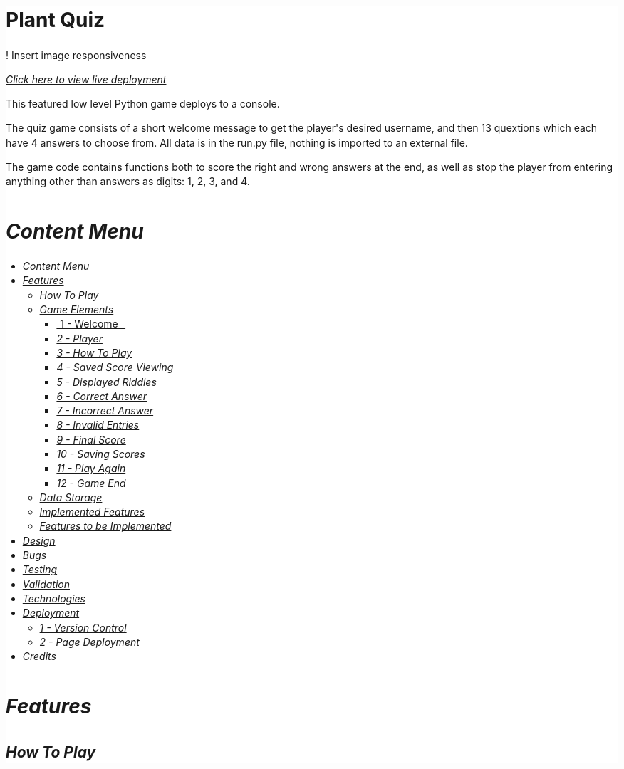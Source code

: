 # Plant Quiz

! Insert image responsiveness

[_Click here to view live deployment_](https://plant-quiz.herokuapp.com/)

This featured low level Python game deploys to a console.

The quiz game consists of a short welcome message to get the player's desired username, and then 13 quextions which each have 4 answers to choose from. All data is in the run.py file, nothing is imported to an external file.

The game code contains functions both to score the right and wrong answers at the end, as well as stop the player from entering anything other than answers as digits: 1, 2, 3, and 4.

# _Content Menu_

- [_Content Menu_](#content-menu)
- [_Features_](#features)
  - [_How To Play_](#how-to-play)
  - [_Game Elements_](#game-elements)
    - [\_1 - Welcome \_](#_1---welcome-_)
    - [_2 - Player_](#2---player)
    - [_3 - How To Play_](#3---how-to-play)
    - [_4 - Saved Score Viewing_](#4---saved-score-viewing)
    - [_5 - Displayed Riddles_](#5---displayed-riddles)
    - [_6 - Correct Answer_](#6---correct-answer)
    - [_7 - Incorrect Answer_](#7---incorrect-answer)
    - [_8 - Invalid Entries_](#8---invalid-entries)
    - [_9 - Final Score_](#9---final-score)
    - [_10 - Saving Scores_](#10---saving-scores)
    - [_11 - Play Again_](#11---play-again)
    - [_12 - Game End_](#12---game-end)
  - [_Data Storage_](#data-storage)
  - [_Implemented Features_](#implemented-features)
  - [_Features to be Implemented_](#features-to-be-implemented)
- [_Design_](#design)
- [_Bugs_](#bugs)
- [_Testing_](#testing)
- [_Validation_](#validation)
- [_Technologies_](#technologies)
- [_Deployment_](#deployment)
  - [_1 - Version Control_](#1---version-control)
  - [_2 - Page Deployment_](#2---page-deployment)
- [_Credits_](#credits)

# _Features_

## _How To Play_
    